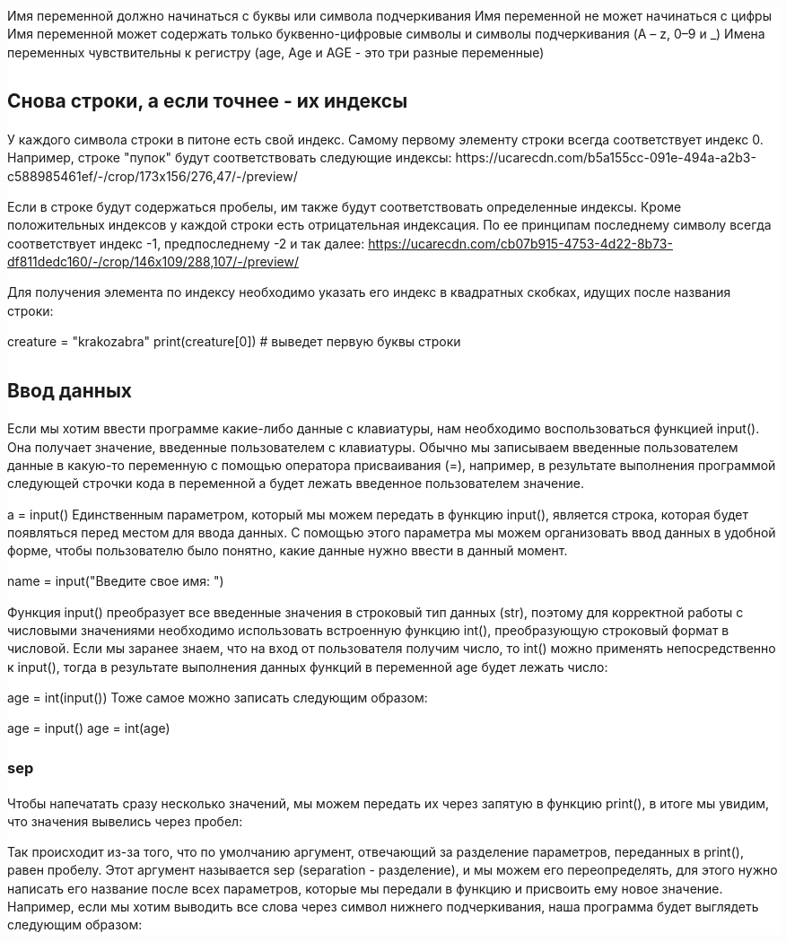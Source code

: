 Имя переменной должно начинаться с буквы или символа подчеркивания
Имя переменной не может начинаться с цифры
Имя переменной может содержать только буквенно-цифровые символы и символы подчеркивания (A – z, 0–9 и _)
Имена переменных чувствительны к регистру (age, Age и AGE - это три разные переменные)

<h2>Снова строки, а если точнее - их индексы</h3>
У каждого символа строки в питоне есть свой индекс. Самому первому элементу строки всегда соответствует индекс 0. Например, строке "пупок" будут соответствовать следующие индексы:
https://ucarecdn.com/b5a155cc-091e-494a-a2b3-c588985461ef/-/crop/173x156/276,47/-/preview/


Если в строке будут содержаться пробелы, им также будут соответствовать определенные индексы. Кроме положительных индексов у каждой строки есть отрицательная индексация. По ее принципам последнему символу всегда соответствует индекс -1, предпоследнему -2 и так далее:
https://ucarecdn.com/cb07b915-4753-4d22-8b73-df811dedc160/-/crop/146x109/288,107/-/preview/


Для получения элемента по индексу необходимо указать его индекс в квадратных скобках, идущих после названия строки:

creature = "krakozabra"
print(creature[0]) # выведет первую буквы строки


<h2>Ввод данных</h2>
Если мы хотим ввести программе какие-либо данные с клавиатуры, нам необходимо воспользоваться функцией input(). Она получает значение, введенные пользователем с клавиатуры. Обычно мы записываем введенные пользователем данные в какую-то переменную с помощью оператора присваивания (=), например, в результате выполнения программой следующей строчки кода в переменной a будет лежать введенное пользователем значение.

a = input()
Единственным параметром, который мы можем передать в функцию input(), является строка, которая будет появляться перед местом для ввода данных. С помощью этого параметра мы можем организовать ввод данных в удобной форме, чтобы пользователю было понятно, какие данные нужно ввести в данный момент.

name = input("Введите свое имя: ")

Функция input() преобразует все введенные значения в строковый тип данных (str), поэтому для корректной работы с числовыми значениями необходимо использовать встроенную функцию int(), преобразующую строковый формат в числовой. Если мы заранее знаем, что на вход от пользователя получим число, то int() можно применять непосредственно к input(), тогда в результате выполнения данных функций в переменной age будет лежать число:

age = int(input())
Тоже самое можно записать следующим образом:

age = input()
age = int(age)

<h3>sep</h3>
Чтобы напечатать сразу несколько значений, мы можем передать их через запятую в функцию print(), в итоге мы увидим, что значения вывелись через пробел:



Так происходит из-за того, что по умолчанию аргумент, отвечающий за разделение параметров, переданных в print(), равен пробелу. Этот аргумент называется sep (separation - разделение), и мы можем его переопределять, для этого нужно написать его название после всех параметров, которые мы передали в функцию и присвоить ему новое значение. Например, если мы хотим выводить все слова через символ нижнего подчеркивания, наша программа будет выглядеть следующим образом:
